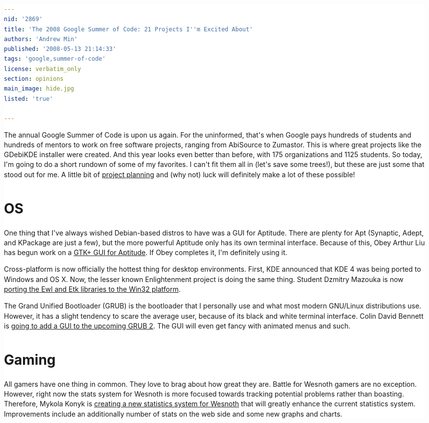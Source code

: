 ```yaml
---
nid: '2869'
title: 'The 2008 Google Summer of Code: 21 Projects I''m Excited About'
authors: 'Andrew Min'
published: '2008-05-13 21:14:33'
tags: 'google,summer-of-code'
license: verbatim_only
section: opinions
main_image: hide.jpg
listed: 'true'

---
```

The annual Google Summer of Code is upon us again. For the uninformed, that's when Google pays hundreds of students and hundreds of mentors to work on free software projects, ranging from AbiSource to Zumastor. This is where great projects like the GDebiKDE installer were created. And this year looks even better than before, with 175 organizations and 1125 students. So today, I'm going to do a short rundown of some of my favorites. I can't fit them all in (let's save some trees!), but these are just some that stood out for me. A little bit of [project planning](http://www.projectplanning.ws/) and (why not) luck will definitely make a lot of these possible!



# OS

One thing that I've always wished Debian-based distros to have was a GUI for Aptitude. There are plenty for Apt (Synaptic, Adept, and KPackage are just a few), but the more powerful Aptitude only has its own terminal interface. Because of this, Obey Arthur Liu has begun work on a [GTK+ GUI for Aptitude](http://wiki.debian.org/SummerOfCode2008/Aptitude-gtk). If Obey completes it, I'm definitely using it.

Cross-platform is now officially the hottest thing for desktop environments. First, KDE announced that KDE 4 was being ported to Windows and OS X. Now, the lesser known Enlightenment project is doing the same thing. Student Dzmitry Mazouka is now [porting the Ewl and Etk libraries to the Win32 platform](http://code.google.com/soc/2008/enlightenment/appinfo.html?csaid=17C1AC5E7790A927).

The Grand Unified Bootloader (GRUB) is the bootloader that I personally use and what most modern GNU/Linux distributions use. However, it has a slight tendency to scare the average user, because of its black and white terminal interface. Colin David Bennett is [going to add a GUI to the upcoming GRUB 2](http://code.google.com/soc/2008/gnu/appinfo.html?csaid=45E49755924C0F5C). The GUI will even get fancy with animated menus and such.

# Gaming

All gamers have one thing in common. They love to brag about how great they are. Battle for Wesnoth gamers are no exception. However, right now the stats system for Wesnoth is more focused towards tracking potential problems rather than boasting. Therefore, Mykola Konyk is [creating a new statistics system for Wesnoth](http://www.wesnoth.org/wiki/WesnothStatistics) that will greatly enhance the current statistics system. Improvements include an additionally number of stats on the web side and some new graphs and charts.
